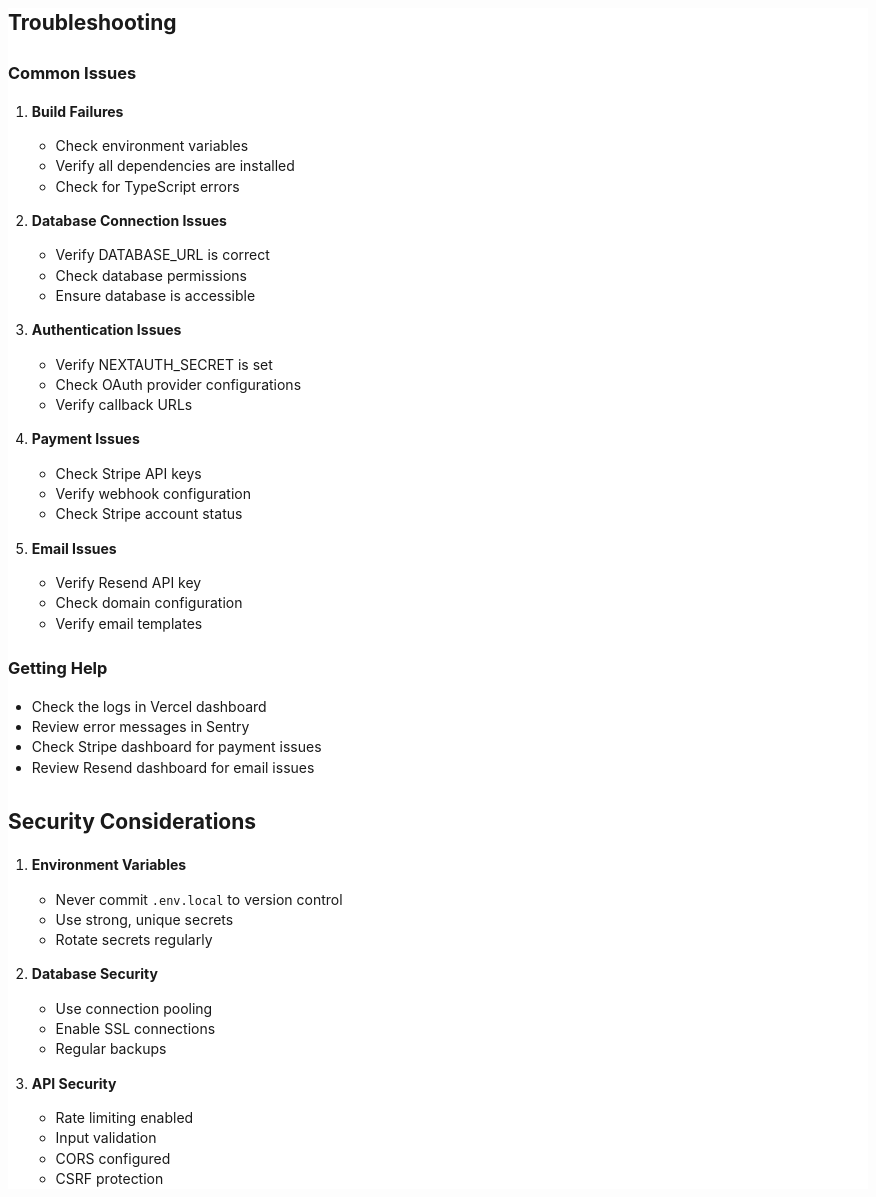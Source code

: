## Troubleshooting

### Common Issues

1. **Build Failures**
   - Check environment variables
   - Verify all dependencies are installed
   - Check for TypeScript errors

2. **Database Connection Issues**
   - Verify DATABASE_URL is correct
   - Check database permissions
   - Ensure database is accessible

3. **Authentication Issues**
   - Verify NEXTAUTH_SECRET is set
   - Check OAuth provider configurations
   - Verify callback URLs

4. **Payment Issues**
   - Check Stripe API keys
   - Verify webhook configuration
   - Check Stripe account status

5. **Email Issues**
   - Verify Resend API key
   - Check domain configuration
   - Verify email templates

### Getting Help

- Check the logs in Vercel dashboard
- Review error messages in Sentry
- Check Stripe dashboard for payment issues
- Review Resend dashboard for email issues

## Security Considerations

1. **Environment Variables**
   - Never commit `.env.local` to version control
   - Use strong, unique secrets
   - Rotate secrets regularly

2. **Database Security**
   - Use connection pooling
   - Enable SSL connections
   - Regular backups

3. **API Security**
   - Rate limiting enabled
   - Input validation
   - CORS configured
   - CSRF protection
